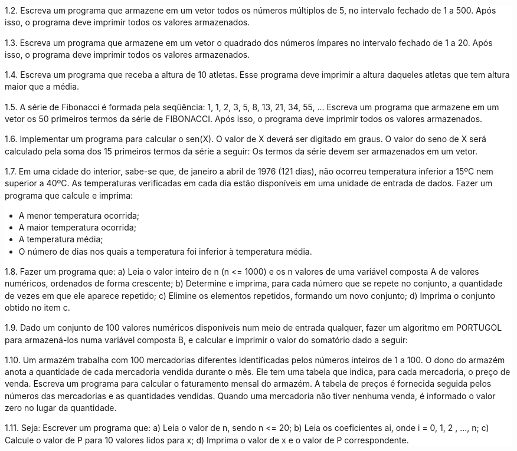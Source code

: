 1.2. Escreva um programa que armazene em um vetor todos os números múltiplos de 5,
no intervalo fechado de 1 a 500. Após isso, o programa deve imprimir todos os valores
armazenados.

1.3. Escreva um programa que armazene em um vetor o quadrado dos números ímpares
no intervalo fechado de 1 a 20. Após isso, o programa deve imprimir todos os valores
armazenados.

1.4. Escreva um programa que receba a altura de 10 atletas. Esse programa deve
imprimir a altura daqueles atletas que tem altura maior que a média.

1.5. A série de Fibonacci é formada pela seqüência:
1, 1, 2, 3, 5, 8, 13, 21, 34, 55, ...
Escreva um programa que armazene em um vetor os 50 primeiros termos da série de
FIBONACCI. Após isso, o programa deve imprimir todos os valores armazenados.

1.6. Implementar um programa para calcular o sen(X). O valor de X deverá ser digitado
em graus. O valor do seno de X será calculado pela soma dos 15 primeiros termos da
série a seguir:
Os termos da série devem ser armazenados em um vetor.

1.7. Em uma cidade do interior, sabe-se que, de janeiro a abril de 1976 (121 dias), não
ocorreu temperatura inferior a 15ºC nem superior a 40ºC. As temperaturas verificadas
em cada dia estão disponíveis em uma unidade de entrada de dados. Fazer um programa
que calcule e imprima:
- A menor temperatura ocorrida;
- A maior temperatura ocorrida;
- A temperatura média;
- O número de dias nos quais a temperatura foi inferior à temperatura média.

1.8. Fazer um programa que:
a) Leia o valor inteiro de n (n <= 1000) e os n valores de uma variável composta A
de valores numéricos, ordenados de forma crescente;
b) Determine e imprima, para cada número que se repete no conjunto, a quantidade
de vezes em que ele aparece repetido;
c) Elimine os elementos repetidos, formando um novo conjunto;
d) Imprima o conjunto obtido no item c.

1.9. Dado um conjunto de 100 valores numéricos disponíveis num meio de entrada
qualquer, fazer um algoritmo em PORTUGOL para armazená-los numa variável
composta B, e calcular e imprimir o valor do somatório dado a seguir:

1.10. Um armazém trabalha com 100 mercadorias diferentes identificadas pelos números
inteiros de 1 a 100. O dono do armazém anota a quantidade de cada mercadoria vendida
durante o mês. Ele tem uma tabela que indica, para cada mercadoria, o preço de venda.
Escreva um programa para calcular o faturamento mensal do armazém. A tabela de
preços é fornecida seguida pelos números das mercadorias e as quantidades vendidas.
Quando uma mercadoria não tiver nenhuma venda, é informado o valor zero no lugar
da quantidade.

1.11. Seja:
Escrever um programa que:
a) Leia o valor de n, sendo n <= 20;
b) Leia os coeficientes ai, onde i = 0, 1, 2 , ..., n;
c) Calcule o valor de P para 10 valores lidos para x;
d) Imprima o valor de x e o valor de P correspondente.
